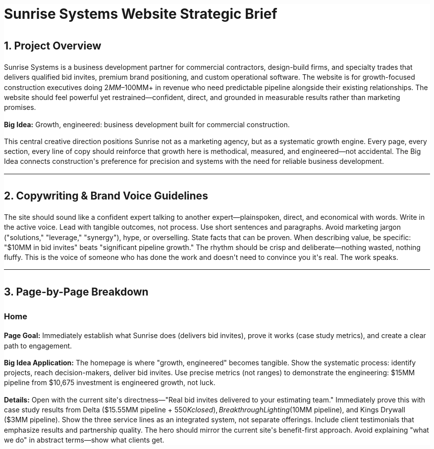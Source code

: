 # Sunrise Systems Website Strategic Brief

## 1. Project Overview

Sunrise Systems is a business development partner for commercial contractors, design-build firms, and specialty trades that delivers qualified bid invites, premium brand positioning, and custom operational software. The website is for growth-focused construction executives doing $2MM–$100MM+ in revenue who need predictable pipeline alongside their existing relationships. The website should feel powerful yet restrained—confident, direct, and grounded in measurable results rather than marketing promises.

**Big Idea:** Growth, engineered: business development built for commercial construction.

This central creative direction positions Sunrise not as a marketing agency, but as a systematic growth engine. Every page, every section, every line of copy should reinforce that growth here is methodical, measured, and engineered—not accidental. The Big Idea connects construction's preference for precision and systems with the need for reliable business development.

---

## 2. Copywriting & Brand Voice Guidelines

The site should sound like a confident expert talking to another expert—plainspoken, direct, and economical with words. Write in the active voice. Lead with tangible outcomes, not process. Use short sentences and paragraphs. Avoid marketing jargon ("solutions," "leverage," "synergy"), hype, or overselling. State facts that can be proven. When describing value, be specific: "$10MM in bid invites" beats "significant pipeline growth." The rhythm should be crisp and deliberate—nothing wasted, nothing fluffy. This is the voice of someone who has done the work and doesn't need to convince you it's real. The work speaks.

---

## 3. Page-by-Page Breakdown

### Home

**Page Goal:** Immediately establish what Sunrise does (delivers bid invites), prove it works (case study metrics), and create a clear path to engagement.

**Big Idea Application:** The homepage is where "growth, engineered" becomes tangible. Show the systematic process: identify projects, reach decision-makers, deliver bid invites. Use precise metrics (not ranges) to demonstrate the engineering: $15MM pipeline from $10,675 investment is engineered growth, not luck.

**Details:** Open with the current site's directness—"Real bid invites delivered to your estimating team." Immediately prove this with case study results from Delta ($15.55MM pipeline + $550K closed), Breakthrough Lighting ($10MM pipeline), and Kings Drywall ($3MM pipeline). Show the three service lines as an integrated system, not separate offerings. Include client testimonials that emphasize results and partnership quality. The hero should mirror the current site's benefit-first approach. Avoid explaining "what we do" in abstract terms—show what clients get.

